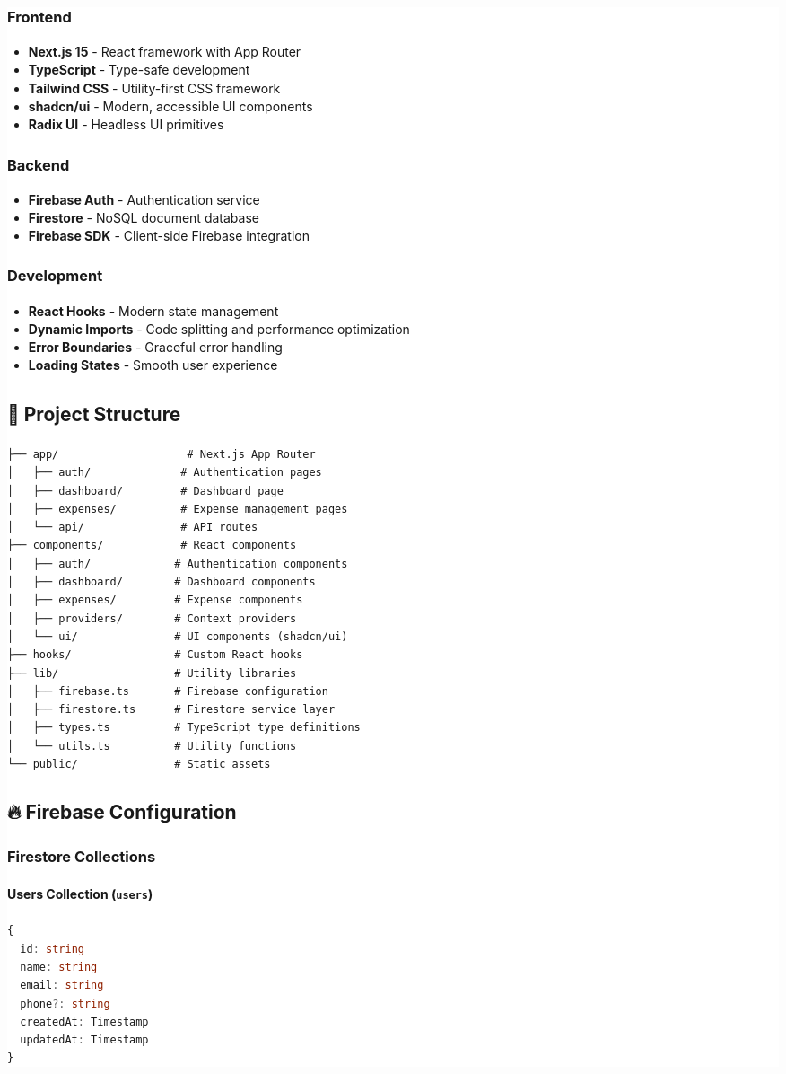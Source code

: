 ### Frontend
- **Next.js 15** - React framework with App Router
- **TypeScript** - Type-safe development
- **Tailwind CSS** - Utility-first CSS framework
- **shadcn/ui** - Modern, accessible UI components
- **Radix UI** - Headless UI primitives

### Backend
- **Firebase Auth** - Authentication service
- **Firestore** - NoSQL document database
- **Firebase SDK** - Client-side Firebase integration

### Development
- **React Hooks** - Modern state management
- **Dynamic Imports** - Code splitting and performance optimization
- **Error Boundaries** - Graceful error handling
- **Loading States** - Smooth user experience

## 📁 Project Structure

```
├── app/                    # Next.js App Router
│   ├── auth/              # Authentication pages
│   ├── dashboard/         # Dashboard page
│   ├── expenses/          # Expense management pages
│   └── api/               # API routes
├── components/            # React components
│   ├── auth/             # Authentication components
│   ├── dashboard/        # Dashboard components
│   ├── expenses/         # Expense components
│   ├── providers/        # Context providers
│   └── ui/               # UI components (shadcn/ui)
├── hooks/                # Custom React hooks
├── lib/                  # Utility libraries
│   ├── firebase.ts       # Firebase configuration
│   ├── firestore.ts      # Firestore service layer
│   ├── types.ts          # TypeScript type definitions
│   └── utils.ts          # Utility functions
└── public/               # Static assets
```

## 🔥 Firebase Configuration

### Firestore Collections

#### Users Collection (`users`)
```typescript
{
  id: string
  name: string
  email: string
  phone?: string
  createdAt: Timestamp
  updatedAt: Timestamp
}
```
